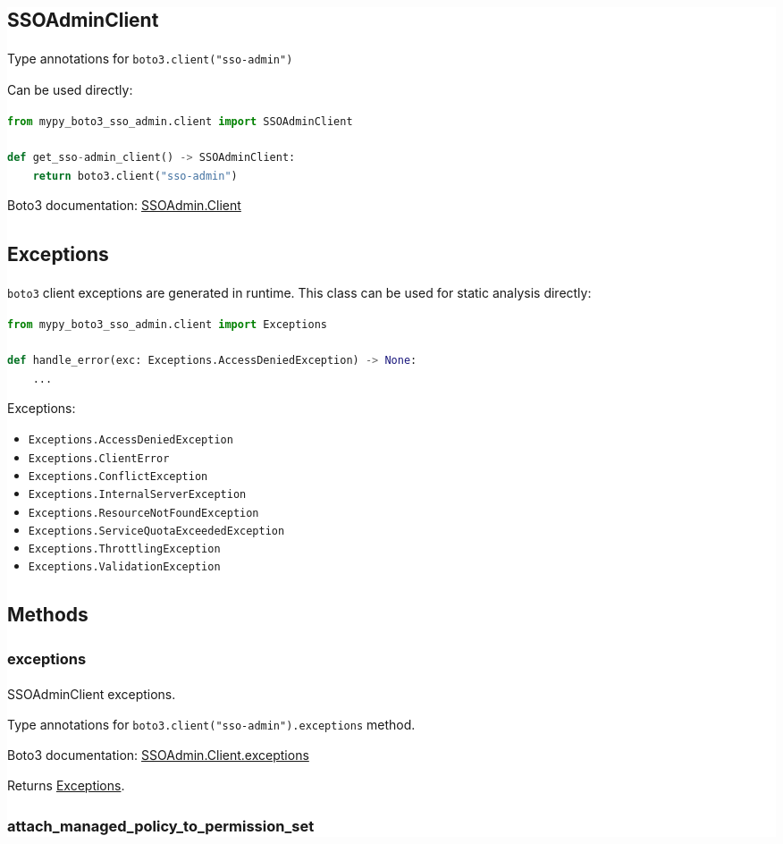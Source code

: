 ## SSOAdminClient

Type annotations for `boto3.client("sso-admin")`

Can be used directly:

```python
from mypy_boto3_sso_admin.client import SSOAdminClient

def get_sso-admin_client() -> SSOAdminClient:
    return boto3.client("sso-admin")
```

Boto3 documentation:
[SSOAdmin.Client](https://boto3.amazonaws.com/v1/documentation/api/latest/reference/services/sso-admin.html#SSOAdmin.Client)

## Exceptions

`boto3` client exceptions are generated in runtime. This class can be used for
static analysis directly:

```python
from mypy_boto3_sso_admin.client import Exceptions

def handle_error(exc: Exceptions.AccessDeniedException) -> None:
    ...
```

Exceptions:

- `Exceptions.AccessDeniedException`
- `Exceptions.ClientError`
- `Exceptions.ConflictException`
- `Exceptions.InternalServerException`
- `Exceptions.ResourceNotFoundException`
- `Exceptions.ServiceQuotaExceededException`
- `Exceptions.ThrottlingException`
- `Exceptions.ValidationException`

## Methods

### exceptions

SSOAdminClient exceptions.

Type annotations for `boto3.client("sso-admin").exceptions` method.

Boto3 documentation:
[SSOAdmin.Client.exceptions](https://boto3.amazonaws.com/v1/documentation/api/latest/reference/services/sso-admin.html#SSOAdmin.Client.exceptions)

Returns [Exceptions](#exceptions).

### attach_managed_policy_to_permission_set
